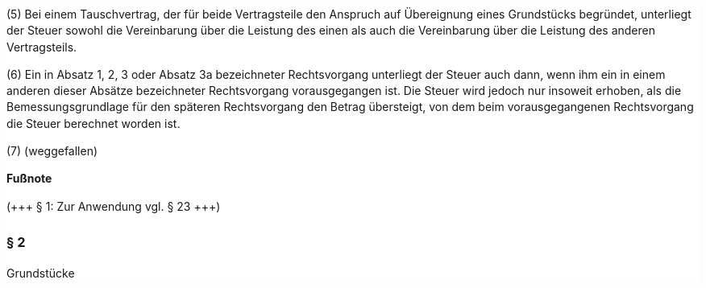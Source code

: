 
</div>

<div class="jurAbsatz">

(5) Bei einem Tauschvertrag, der für beide Vertragsteile den Anspruch
auf Übereignung eines Grundstücks begründet, unterliegt der Steuer
sowohl die Vereinbarung über die Leistung des einen als auch die
Vereinbarung über die Leistung des anderen Vertragsteils.

</div>

<div class="jurAbsatz">

(6) Ein in Absatz 1, 2, 3 oder Absatz 3a bezeichneter Rechtsvorgang
unterliegt der Steuer auch dann, wenn ihm ein in einem anderen dieser
Absätze bezeichneter Rechtsvorgang vorausgegangen ist. Die Steuer wird
jedoch nur insoweit erhoben, als die Bemessungsgrundlage für den
späteren Rechtsvorgang den Betrag übersteigt, von dem beim
vorausgegangenen Rechtsvorgang die Steuer berechnet worden ist.

</div>

<div class="jurAbsatz">

(7) (weggefallen)

</div>

</div>

</div>

</div>

<div>

  
**Fußnote**

<div class="jnhtml">

<div>

<div class="jurAbsatz">

(+++ § 1: Zur Anwendung vgl. § 23 +++)

</div>

</div>

</div>

</div>

<span id="BJNR017770982BJNE001004123.html"></span>

### § 2  
Grundstücke

<div>

